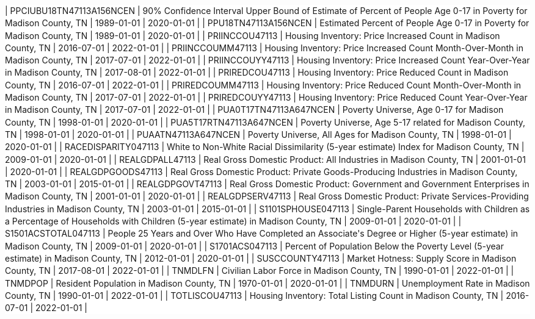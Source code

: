 | PPCIUBU18TN47113A156NCEN  | 90% Confidence Interval Upper Bound of Estimate of Percent of People Age 0-17 in Poverty for Madison County, TN                                                             | 1989-01-01          | 2020-01-01        |
| PPU18TN47113A156NCEN      | Estimated Percent of People Age 0-17 in Poverty for Madison County, TN                                                                                                      | 1989-01-01          | 2020-01-01        |
| PRIINCCOU47113            | Housing Inventory: Price Increased Count in Madison County, TN                                                                                                              | 2016-07-01          | 2022-01-01        |
| PRIINCCOUMM47113          | Housing Inventory: Price Increased Count Month-Over-Month in Madison County, TN                                                                                             | 2017-07-01          | 2022-01-01        |
| PRIINCCOUYY47113          | Housing Inventory: Price Increased Count Year-Over-Year in Madison County, TN                                                                                               | 2017-08-01          | 2022-01-01        |
| PRIREDCOU47113            | Housing Inventory: Price Reduced Count in Madison County, TN                                                                                                                | 2016-07-01          | 2022-01-01        |
| PRIREDCOUMM47113          | Housing Inventory: Price Reduced Count Month-Over-Month in Madison County, TN                                                                                               | 2017-07-01          | 2022-01-01        |
| PRIREDCOUYY47113          | Housing Inventory: Price Reduced Count Year-Over-Year in Madison County, TN                                                                                                 | 2017-07-01          | 2022-01-01        |
| PUA0T17TN47113A647NCEN    | Poverty Universe, Age 0-17 for Madison County, TN                                                                                                                           | 1998-01-01          | 2020-01-01        |
| PUA5T17RTN47113A647NCEN   | Poverty Universe, Age 5-17 related for Madison County, TN                                                                                                                   | 1998-01-01          | 2020-01-01        |
| PUAATN47113A647NCEN       | Poverty Universe, All Ages for Madison County, TN                                                                                                                           | 1998-01-01          | 2020-01-01        |
| RACEDISPARITY047113       | White to Non-White Racial Dissimilarity (5-year estimate) Index for Madison County, TN                                                                                      | 2009-01-01          | 2020-01-01        |
| REALGDPALL47113           | Real Gross Domestic Product: All Industries in Madison County, TN                                                                                                           | 2001-01-01          | 2020-01-01        |
| REALGDPGOODS47113         | Real Gross Domestic Product: Private Goods-Producing Industries in Madison County, TN                                                                                       | 2003-01-01          | 2015-01-01        |
| REALGDPGOVT47113          | Real Gross Domestic Product: Government and Government Enterprises in Madison County, TN                                                                                    | 2001-01-01          | 2020-01-01        |
| REALGDPSERV47113          | Real Gross Domestic Product: Private Services-Providing Industries in Madison County, TN                                                                                    | 2003-01-01          | 2015-01-01        |
| S1101SPHOUSE047113        | Single-Parent Households with Children as a Percentage of Households with Children (5-year estimate) in Madison County, TN                                                  | 2009-01-01          | 2020-01-01        |
| S1501ACSTOTAL047113       | People 25 Years and Over Who Have Completed an Associate's Degree or Higher (5-year estimate) in Madison County, TN                                                         | 2009-01-01          | 2020-01-01        |
| S1701ACS047113            | Percent of Population Below the Poverty Level (5-year estimate) in Madison County, TN                                                                                       | 2012-01-01          | 2020-01-01        |
| SUSCCOUNTY47113           | Market Hotness: Supply Score in Madison County, TN                                                                                                                          | 2017-08-01          | 2022-01-01        |
| TNMDLFN                   | Civilian Labor Force in Madison County, TN                                                                                                                                  | 1990-01-01          | 2022-01-01        |
| TNMDPOP                   | Resident Population in Madison County, TN                                                                                                                                   | 1970-01-01          | 2020-01-01        |
| TNMDURN                   | Unemployment Rate in Madison County, TN                                                                                                                                     | 1990-01-01          | 2022-01-01        |
| TOTLISCOU47113            | Housing Inventory: Total Listing Count in Madison County, TN                                                                                                                | 2016-07-01          | 2022-01-01        |
